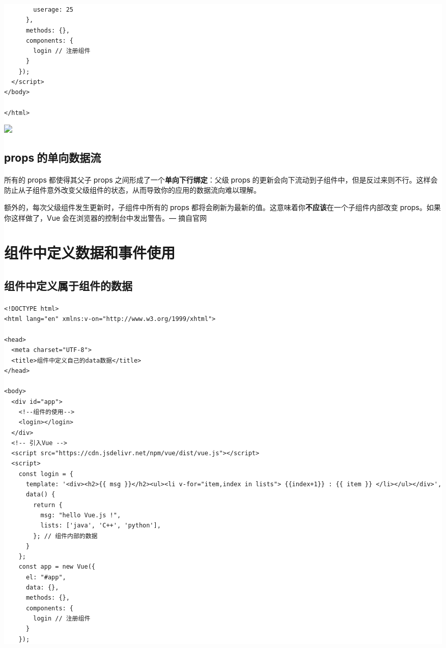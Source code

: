 ```
        userage: 25
      },
      methods: {},
      components: {
        login // 注册组件
      }
    });
  </script>
</body>

</html>
```

![](https://img-blog.csdnimg.cn/20200512234733269.png?x-oss-process=image/watermark,type_ZmFuZ3poZW5naGVpdGk,shadow_10,text_aHR0cHM6Ly9ibG9nLmNzZG4ubmV0L3dlaXhpbl80MzczNDA5NQ==,size_16,color_FFFFFF,t_70)

props 的单向数据流
------------

所有的 props 都使得其父子 props 之间形成了一个**单向下行绑定**：父级 props 的更新会向下流动到子组件中，但是反过来则不行。这样会防止从子组件意外改变父级组件的状态，从而导致你的应用的数据流向难以理解。

额外的，每次父级组件发生更新时，子组件中所有的 props 都将会刷新为最新的值。这意味着你**不应该**在一个子组件内部改变 props。如果你这样做了，Vue 会在浏览器的控制台中发出警告。— 摘自官网

组件中定义数据和事件使用
============

组件中定义属于组件的数据
------------

```
<!DOCTYPE html>
<html lang="en" xmlns:v-on="http://www.w3.org/1999/xhtml">

<head>
  <meta charset="UTF-8">
  <title>组件中定义自己的data数据</title>
</head>

<body>
  <div id="app">
    <!--组件的使用-->
    <login></login>
  </div>
  <!-- 引入Vue -->
  <script src="https://cdn.jsdelivr.net/npm/vue/dist/vue.js"></script>
  <script>
    const login = {
      template: '<div><h2>{{ msg }}</h2><ul><li v-for="item,index in lists"> {{index+1}} : {{ item }} </li></ul></div>',
      data() {
        return {
          msg: "hello Vue.js !",
          lists: ['java', 'C++', 'python'],
        }; // 组件内部的数据
      }
    };
    const app = new Vue({
      el: "#app",
      data: {},
      methods: {},
      components: {
        login // 注册组件
      }
    });
```